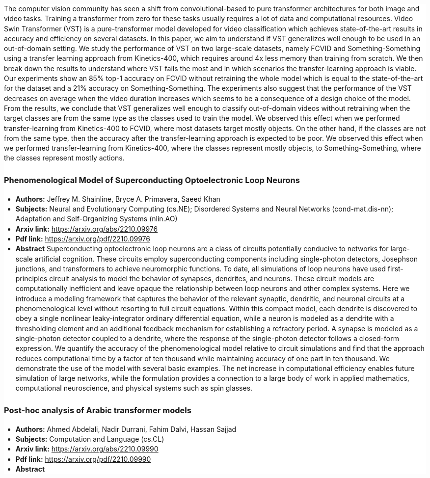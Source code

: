  The computer vision community has seen a shift from convolutional-based to pure transformer architectures for both image and video tasks. Training a transformer from zero for these tasks usually requires a lot of data and computational resources. Video Swin Transformer (VST) is a pure-transformer model developed for video classification which achieves state-of-the-art results in accuracy and efficiency on several datasets. In this paper, we aim to understand if VST generalizes well enough to be used in an out-of-domain setting. We study the performance of VST on two large-scale datasets, namely FCVID and Something-Something using a transfer learning approach from Kinetics-400, which requires around 4x less memory than training from scratch. We then break down the results to understand where VST fails the most and in which scenarios the transfer-learning approach is viable. Our experiments show an 85\% top-1 accuracy on FCVID without retraining the whole model which is equal to the state-of-the-art for the dataset and a 21\% accuracy on Something-Something. The experiments also suggest that the performance of the VST decreases on average when the video duration increases which seems to be a consequence of a design choice of the model. From the results, we conclude that VST generalizes well enough to classify out-of-domain videos without retraining when the target classes are from the same type as the classes used to train the model. We observed this effect when we performed transfer-learning from Kinetics-400 to FCVID, where most datasets target mostly objects. On the other hand, if the classes are not from the same type, then the accuracy after the transfer-learning approach is expected to be poor. We observed this effect when we performed transfer-learning from Kinetics-400, where the classes represent mostly objects, to Something-Something, where the classes represent mostly actions.
### Phenomenological Model of Superconducting Optoelectronic Loop Neurons
 - **Authors:** Jeffrey M. Shainline, Bryce A. Primavera, Saeed Khan
 - **Subjects:** Neural and Evolutionary Computing (cs.NE); Disordered Systems and Neural Networks (cond-mat.dis-nn); Adaptation and Self-Organizing Systems (nlin.AO)
 - **Arxiv link:** https://arxiv.org/abs/2210.09976
 - **Pdf link:** https://arxiv.org/pdf/2210.09976
 - **Abstract**
 Superconducting optoelectronic loop neurons are a class of circuits potentially conducive to networks for large-scale artificial cognition. These circuits employ superconducting components including single-photon detectors, Josephson junctions, and transformers to achieve neuromorphic functions. To date, all simulations of loop neurons have used first-principles circuit analysis to model the behavior of synapses, dendrites, and neurons. These circuit models are computationally inefficient and leave opaque the relationship between loop neurons and other complex systems. Here we introduce a modeling framework that captures the behavior of the relevant synaptic, dendritic, and neuronal circuits at a phenomenological level without resorting to full circuit equations. Within this compact model, each dendrite is discovered to obey a single nonlinear leaky-integrator ordinary differential equation, while a neuron is modeled as a dendrite with a thresholding element and an additional feedback mechanism for establishing a refractory period. A synapse is modeled as a single-photon detector coupled to a dendrite, where the response of the single-photon detector follows a closed-form expression. We quantify the accuracy of the phenomenological model relative to circuit simulations and find that the approach reduces computational time by a factor of ten thousand while maintaining accuracy of one part in ten thousand. We demonstrate the use of the model with several basic examples. The net increase in computational efficiency enables future simulation of large networks, while the formulation provides a connection to a large body of work in applied mathematics, computational neuroscience, and physical systems such as spin glasses.
### Post-hoc analysis of Arabic transformer models
 - **Authors:** Ahmed Abdelali, Nadir Durrani, Fahim Dalvi, Hassan Sajjad
 - **Subjects:** Computation and Language (cs.CL)
 - **Arxiv link:** https://arxiv.org/abs/2210.09990
 - **Pdf link:** https://arxiv.org/pdf/2210.09990
 - **Abstract**